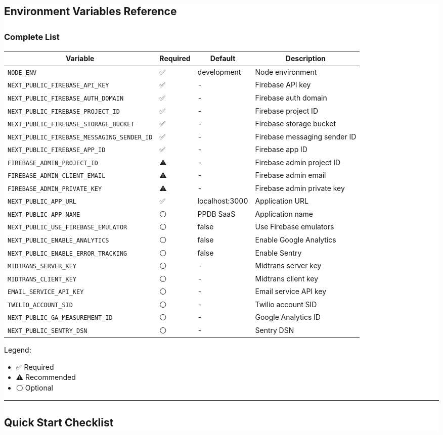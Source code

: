 ## Environment Variables Reference

### Complete List

| Variable | Required | Default | Description |
|----------|----------|---------|-------------|
| `NODE_ENV` | ✅ | development | Node environment |
| `NEXT_PUBLIC_FIREBASE_API_KEY` | ✅ | - | Firebase API key |
| `NEXT_PUBLIC_FIREBASE_AUTH_DOMAIN` | ✅ | - | Firebase auth domain |
| `NEXT_PUBLIC_FIREBASE_PROJECT_ID` | ✅ | - | Firebase project ID |
| `NEXT_PUBLIC_FIREBASE_STORAGE_BUCKET` | ✅ | - | Firebase storage bucket |
| `NEXT_PUBLIC_FIREBASE_MESSAGING_SENDER_ID` | ✅ | - | Firebase messaging sender ID |
| `NEXT_PUBLIC_FIREBASE_APP_ID` | ✅ | - | Firebase app ID |
| `FIREBASE_ADMIN_PROJECT_ID` | ⚠️ | - | Firebase admin project ID |
| `FIREBASE_ADMIN_CLIENT_EMAIL` | ⚠️ | - | Firebase admin email |
| `FIREBASE_ADMIN_PRIVATE_KEY` | ⚠️ | - | Firebase admin private key |
| `NEXT_PUBLIC_APP_URL` | ✅ | localhost:3000 | Application URL |
| `NEXT_PUBLIC_APP_NAME` | ⚪ | PPDB SaaS | Application name |
| `NEXT_PUBLIC_USE_FIREBASE_EMULATOR` | ⚪ | false | Use Firebase emulators |
| `NEXT_PUBLIC_ENABLE_ANALYTICS` | ⚪ | false | Enable Google Analytics |
| `NEXT_PUBLIC_ENABLE_ERROR_TRACKING` | ⚪ | false | Enable Sentry |
| `MIDTRANS_SERVER_KEY` | ⚪ | - | Midtrans server key |
| `MIDTRANS_CLIENT_KEY` | ⚪ | - | Midtrans client key |
| `EMAIL_SERVICE_API_KEY` | ⚪ | - | Email service API key |
| `TWILIO_ACCOUNT_SID` | ⚪ | - | Twilio account SID |
| `NEXT_PUBLIC_GA_MEASUREMENT_ID` | ⚪ | - | Google Analytics ID |
| `NEXT_PUBLIC_SENTRY_DSN` | ⚪ | - | Sentry DSN |

Legend:
- ✅ Required
- ⚠️ Recommended
- ⚪ Optional

---

## Quick Start Checklist

